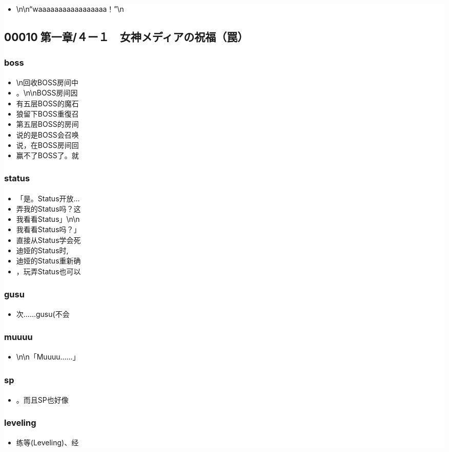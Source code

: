 - \n\n“waaaaaaaaaaaaaaaaa！”\n


## 00010 第一章/４ー１　女神メディアの祝福（罠）

### boss

- \n回收BOSS房间中
- 。\n\nBOSS房间因
- 有五层BOSS的魔石
- 狼留下BOSS重復召
- 第五层BOSS的房间
- 说的是BOSS会召唤
- 说，在BOSS房间回
- 赢不了BOSS了。就

### status

- 「是。Status开放…
- 弄我的Status吗？这
- 我看看Status」\n\n
- 我看看Status吗？」
- 直接从Status学会死
- 迪娅的Status时, 
- 迪娅的Status重新确
- ，玩弄Status也可以

### gusu

- 次……gusu(不会

### muuuu

- \n\n「Muuuu……」

### sp

- 。而且SP也好像

### leveling

- 练等(Leveling)、经

